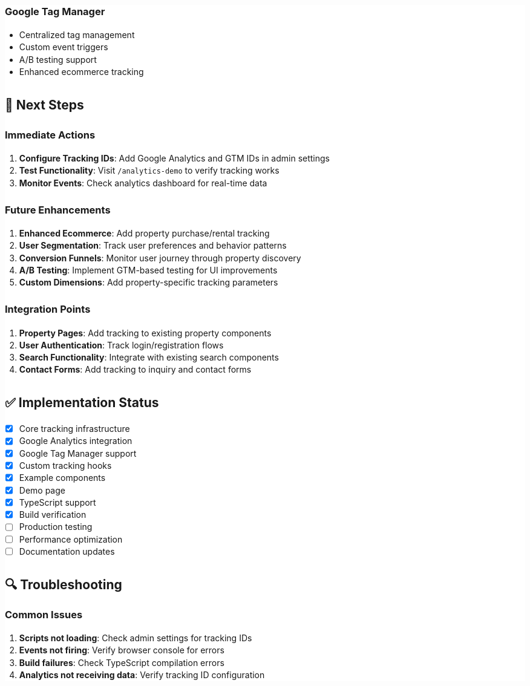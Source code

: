 ### Google Tag Manager
- Centralized tag management
- Custom event triggers
- A/B testing support
- Enhanced ecommerce tracking

## 🚀 Next Steps

### Immediate Actions
1. **Configure Tracking IDs**: Add Google Analytics and GTM IDs in admin settings
2. **Test Functionality**: Visit `/analytics-demo` to verify tracking works
3. **Monitor Events**: Check analytics dashboard for real-time data

### Future Enhancements
1. **Enhanced Ecommerce**: Add property purchase/rental tracking
2. **User Segmentation**: Track user preferences and behavior patterns
3. **Conversion Funnels**: Monitor user journey through property discovery
4. **A/B Testing**: Implement GTM-based testing for UI improvements
5. **Custom Dimensions**: Add property-specific tracking parameters

### Integration Points
1. **Property Pages**: Add tracking to existing property components
2. **User Authentication**: Track login/registration flows
3. **Search Functionality**: Integrate with existing search components
4. **Contact Forms**: Add tracking to inquiry and contact forms

## ✅ Implementation Status

- [x] Core tracking infrastructure
- [x] Google Analytics integration
- [x] Google Tag Manager support
- [x] Custom tracking hooks
- [x] Example components
- [x] Demo page
- [x] TypeScript support
- [x] Build verification
- [ ] Production testing
- [ ] Performance optimization
- [ ] Documentation updates

## 🔍 Troubleshooting

### Common Issues
1. **Scripts not loading**: Check admin settings for tracking IDs
2. **Events not firing**: Verify browser console for errors
3. **Build failures**: Check TypeScript compilation errors
4. **Analytics not receiving data**: Verify tracking ID configuration
